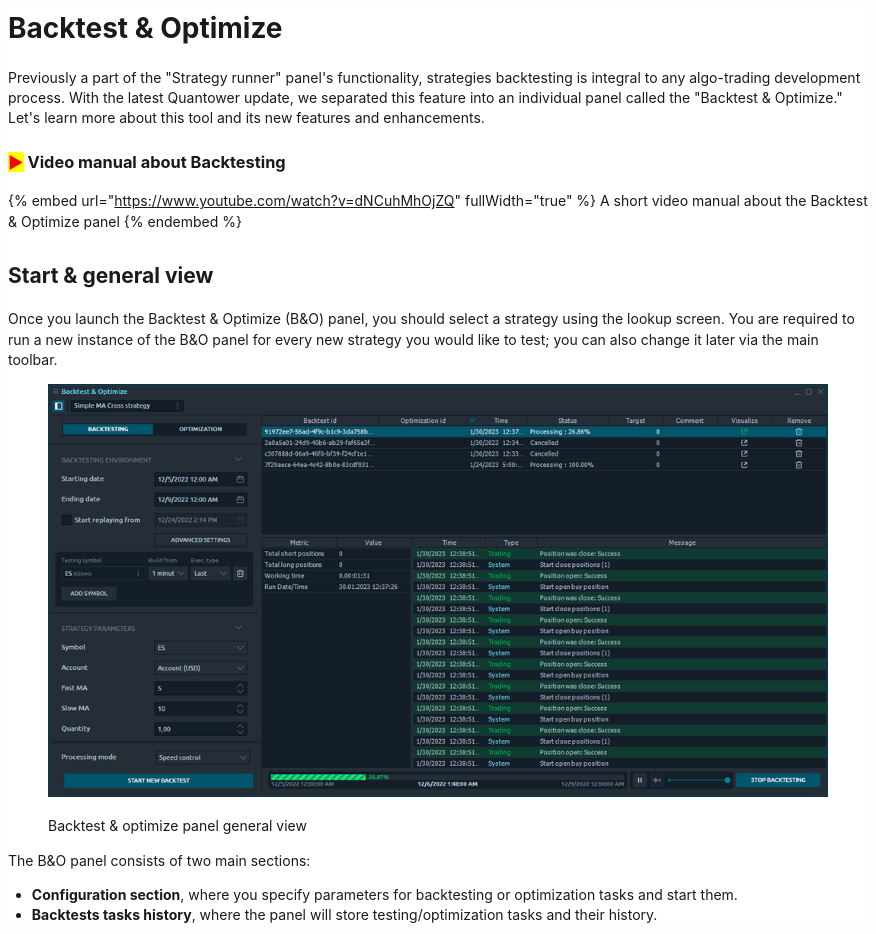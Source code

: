 # Backtest & Optimize

Previously a part of the "Strategy runner" panel's functionality, strategies backtesting is integral to any algo-trading development process. With the latest Quantower update, we separated this feature into an individual panel called the "Backtest & Optimize." Let's learn more about this tool and its new features and enhancements.

### <mark style="color:red;">▶️</mark> Video manual about Backtesting

{% embed url="https://www.youtube.com/watch?v=dNCuhMhOjZQ" fullWidth="true" %}
A short video manual about the Backtest & Optimize panel
{% endembed %}

## Start & general view

Once you launch the Backtest & Optimize (B\&O) panel, you should select a strategy using the lookup screen. You are required to run a new instance of the B\&O panel for every new strategy you would like to test; you can also change it later via the main toolbar.

<figure><img src="../.gitbook/assets/backtest-optimize.png" alt=""><figcaption><p>Backtest &#x26; optimize panel general view</p></figcaption></figure>

The B\&O panel consists of two main sections:&#x20;

* **Configuration section**, where you specify parameters for backtesting or optimization tasks and start them.
* **Backtests tasks history**, where the panel will store testing/optimization tasks and their history.
